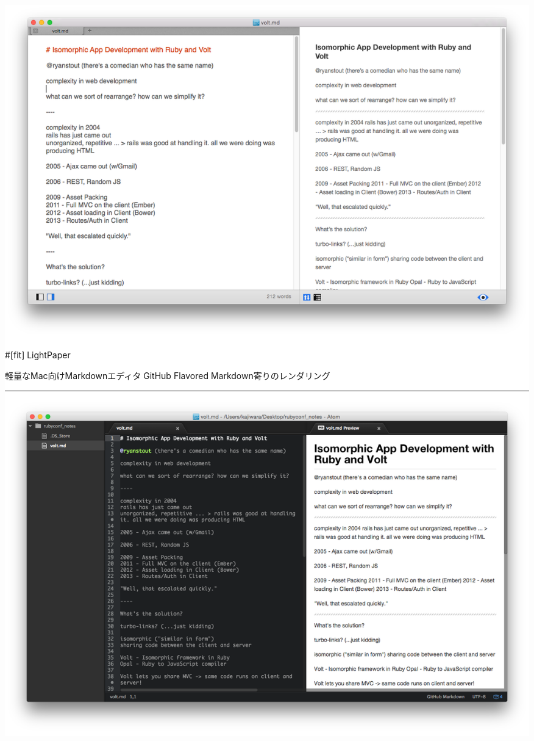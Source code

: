 ![LightPaper](./img/lightpaper.png)

#[fit] LightPaper

軽量なMac向けMarkdownエディタ
GitHub Flavored Markdown寄りのレンダリング

---

![Atom](./img/atom.png)